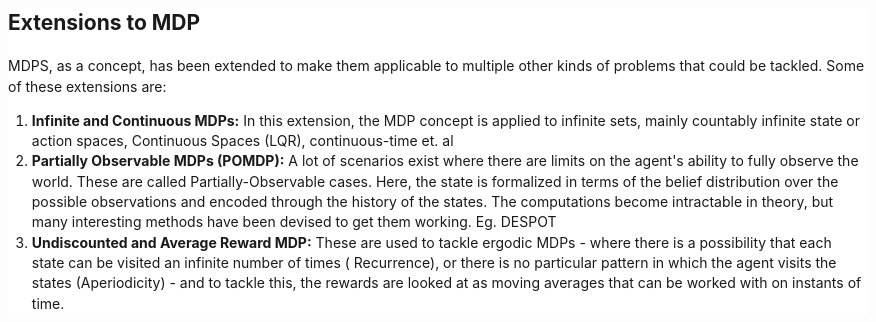 ## Extensions to MDP

MDPS, as a concept, has been extended to make them applicable to multiple other kinds of problems that could be tackled. Some of these extensions are:

1. **Infinite and Continuous MDPs:** In this extension, the MDP concept is applied to infinite sets, mainly countably infinite state or action spaces, Continuous Spaces (LQR), continuous-time et. al
2. **Partially Observable MDPs (POMDP):** A lot of scenarios exist where there are limits on the agent's ability to fully observe the world. These are called Partially-Observable cases. Here, the state is formalized in terms of the belief distribution over the possible observations and encoded through the history of the states. The computations become intractable in theory, but many interesting methods have been devised to get them working. Eg. DESPOT
3. **Undiscounted and Average Reward MDP:** These are used to tackle ergodic MDPs - where there is a possibility that each state can be visited an infinite number of times ( Recurrence), or there is no particular pattern in which the agent visits the states (Aperiodicity) - and to tackle this, the rewards are looked at as moving averages that can be worked with on instants of time.

